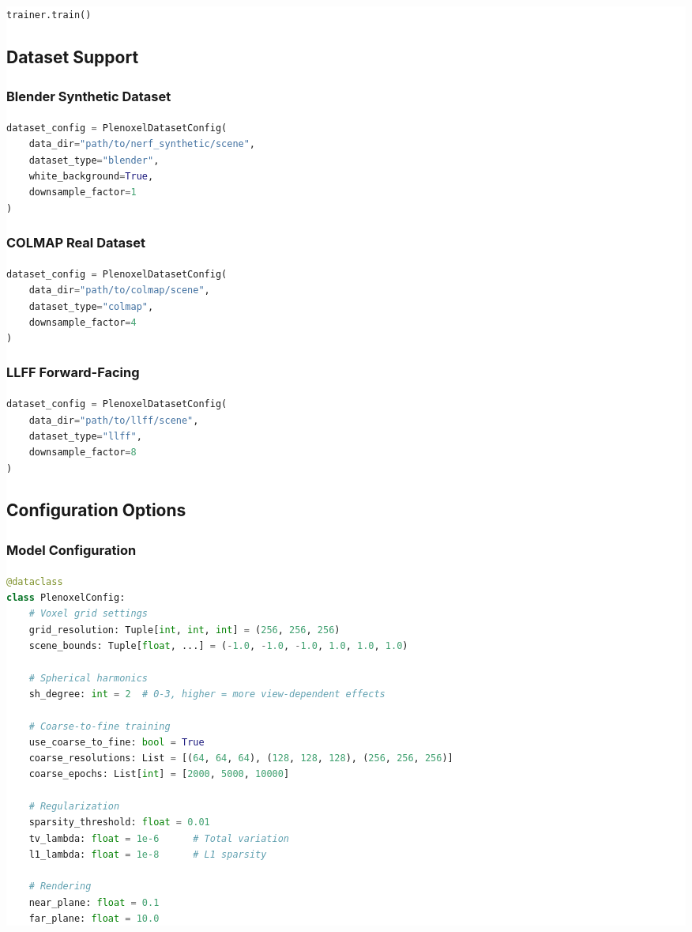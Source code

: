 ```python
trainer.train()
```

## Dataset Support

### Blender Synthetic Dataset
```python
dataset_config = PlenoxelDatasetConfig(
    data_dir="path/to/nerf_synthetic/scene",
    dataset_type="blender",
    white_background=True,
    downsample_factor=1
)
```

### COLMAP Real Dataset
```python
dataset_config = PlenoxelDatasetConfig(
    data_dir="path/to/colmap/scene",
    dataset_type="colmap",
    downsample_factor=4
)
```

### LLFF Forward-Facing
```python
dataset_config = PlenoxelDatasetConfig(
    data_dir="path/to/llff/scene",
    dataset_type="llff",
    downsample_factor=8
)
```

## Configuration Options

### Model Configuration

```python
@dataclass
class PlenoxelConfig:
    # Voxel grid settings
    grid_resolution: Tuple[int, int, int] = (256, 256, 256)
    scene_bounds: Tuple[float, ...] = (-1.0, -1.0, -1.0, 1.0, 1.0, 1.0)
    
    # Spherical harmonics
    sh_degree: int = 2  # 0-3, higher = more view-dependent effects
    
    # Coarse-to-fine training
    use_coarse_to_fine: bool = True
    coarse_resolutions: List = [(64, 64, 64), (128, 128, 128), (256, 256, 256)]
    coarse_epochs: List[int] = [2000, 5000, 10000]
    
    # Regularization
    sparsity_threshold: float = 0.01
    tv_lambda: float = 1e-6      # Total variation
    l1_lambda: float = 1e-8      # L1 sparsity
    
    # Rendering
    near_plane: float = 0.1
    far_plane: float = 10.0
```
